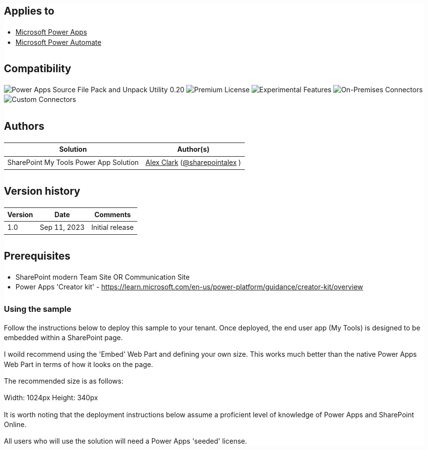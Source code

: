 ## Applies to

* [Microsoft Power Apps](https://docs.microsoft.com/powerapps/)
* [Microsoft Power Automate](https://docs.microsoft.com/en-us/power-automate/)

## Compatibility

![Power Apps Source File Pack and Unpack Utility 0.20](https://img.shields.io/badge/Packing%20Tool-0.20-green.svg)
![Premium License](https://img.shields.io/badge/Premium%20License-Not%20Required-green.svg "Premium Power Apps license not required")
![Experimental Features](https://img.shields.io/badge/Experimental%20Features-yes-red.svg "Does rely on experimental features")
![On-Premises Connectors](https://img.shields.io/badge/On--Premises%20Connectors-No-green.svg "Does not use on-premise connectors")
![Custom Connectors](https://img.shields.io/badge/Custom%20Connectors-Not%20Required-green.svg "Does not use custom connectors")

## Authors

Solution|Author(s)
--------|---------
SharePoint My Tools Power App Solution | [Alex Clark](https://github.com/alexc-msft) ([@sharepointalex](https://www.twitter.com/sharepointalex) )

## Version history

Version|Date|Comments
-------|----|--------
1.0|Sep 11, 2023|Initial release

## Prerequisites
* SharePoint modern Team Site OR Communication Site
* Power Apps 'Creator kit' - https://learn.microsoft.com/en-us/power-platform/guidance/creator-kit/overview

### Using the sample

Follow the instructions below to deploy this sample to your tenant. Once deployed, the end user app (My Tools) is designed to be embedded within a SharePoint page.

I woild recommend using the 'Embed' Web Part and defining your own size. This works much better than the native Power Apps Web Part in terms of how it looks on the page. 

The recommended size is as follows:

Width: 1024px
Height: 340px

It is worth noting that the deployment instructions below assume a proficient level of knowledge of Power Apps and SharePoint Online.

All users who will use the solution will need a Power Apps 'seeded' license.
